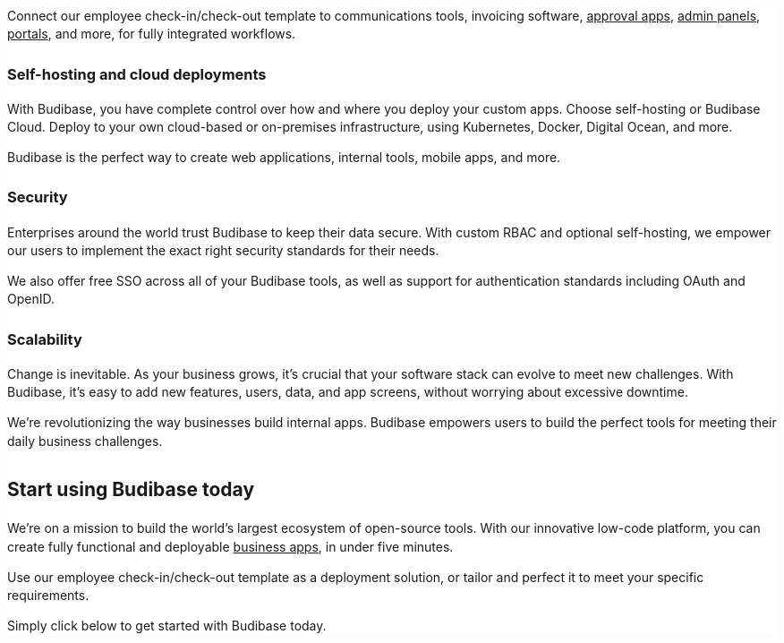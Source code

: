 Connect our employee check-in/check-out template to communications tools, invoicing software, [approval apps](https://budibase.com/approval-apps), [admin panels](https://budibase.com/admin-panels), [portals](https://budibase.com/portals), and more, for fully integrated workflows.

### Self-hosting and cloud deployments

With Budibase, you have complete control over how and where you deploy your custom apps. Choose self-hosting or Budibase Cloud. Deploy to your own cloud-based or on-premises infrastructure, using Kubernetes, Docker, Digital Ocean, and more.

Budibase is the perfect way to create web applications, internal tools, mobile apps, and more.

### Security

Enterprises around the world trust Budibase to keep their data secure. With custom RBAC and optional self-hosting, we empower our users to implement the exact right security standards for their needs.

We also offer free SSO across all of your Budibase tools, as well as support for authentication standards including OAuth and OpenID.

### Scalability

Change is inevitable. As your business grows, it’s crucial that your software stack can evolve to meet new challenges. With Budibase, it’s easy to add new features, users, data, and app screens, without worrying about excessive downtime.

We’re revolutionizing the way businesses build internal apps. Budibase empowers users to build the perfect tools for meeting their daily business challenges.

## Start using Budibase today

We’re on a mission to build the world’s largest ecosystem of open-source tools. With our innovative low-code platform, you can create fully functional and deployable [business apps](https://budibase.com/business-apps), in under five minutes.

Use our employee check-in/check-out template as a deployment solution, or tailor and perfect it to meet your specific requirements.

Simply click below to get started with Budibase today.